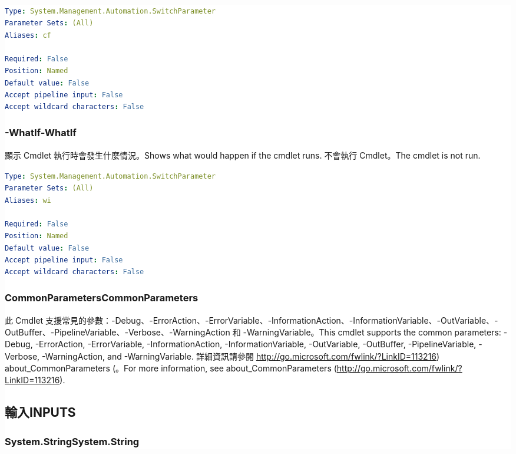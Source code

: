 ```yaml
Type: System.Management.Automation.SwitchParameter
Parameter Sets: (All)
Aliases: cf

Required: False
Position: Named
Default value: False
Accept pipeline input: False
Accept wildcard characters: False
```

### <span data-ttu-id="14b94-135">-WhatIf</span><span class="sxs-lookup"><span data-stu-id="14b94-135">-WhatIf</span></span>
<span data-ttu-id="14b94-136">顯示 Cmdlet 執行時會發生什麼情況。</span><span class="sxs-lookup"><span data-stu-id="14b94-136">Shows what would happen if the cmdlet runs.</span></span>
<span data-ttu-id="14b94-137">不會執行 Cmdlet。</span><span class="sxs-lookup"><span data-stu-id="14b94-137">The cmdlet is not run.</span></span>

```yaml
Type: System.Management.Automation.SwitchParameter
Parameter Sets: (All)
Aliases: wi

Required: False
Position: Named
Default value: False
Accept pipeline input: False
Accept wildcard characters: False
```

### <span data-ttu-id="14b94-138">CommonParameters</span><span class="sxs-lookup"><span data-stu-id="14b94-138">CommonParameters</span></span>
<span data-ttu-id="14b94-139">此 Cmdlet 支援常見的參數：-Debug、-ErrorAction、-ErrorVariable、-InformationAction、-InformationVariable、-OutVariable、-OutBuffer、-PipelineVariable、-Verbose、-WarningAction 和 -WarningVariable。</span><span class="sxs-lookup"><span data-stu-id="14b94-139">This cmdlet supports the common parameters: -Debug, -ErrorAction, -ErrorVariable, -InformationAction, -InformationVariable, -OutVariable, -OutBuffer, -PipelineVariable, -Verbose, -WarningAction, and -WarningVariable.</span></span> <span data-ttu-id="14b94-140">詳細資訊請參閱 http://go.microsoft.com/fwlink/?LinkID=113216) about_CommonParameters (。</span><span class="sxs-lookup"><span data-stu-id="14b94-140">For more information, see about_CommonParameters (http://go.microsoft.com/fwlink/?LinkID=113216).</span></span>

## <span data-ttu-id="14b94-141">輸入</span><span class="sxs-lookup"><span data-stu-id="14b94-141">INPUTS</span></span>

### <span data-ttu-id="14b94-142">System.String</span><span class="sxs-lookup"><span data-stu-id="14b94-142">System.String</span></span>
